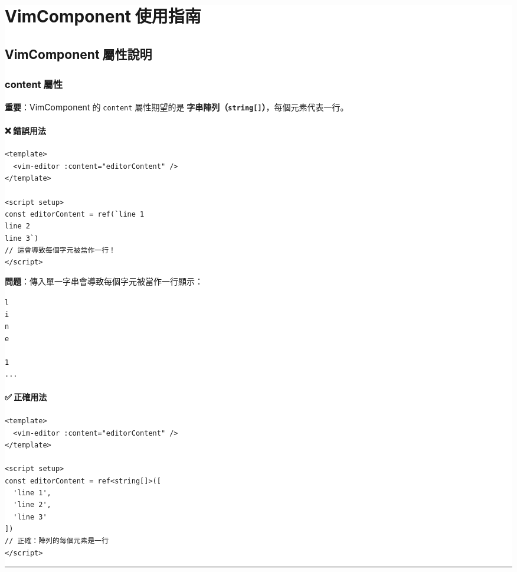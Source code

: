 # VimComponent 使用指南

## VimComponent 屬性說明

### content 屬性

**重要**：VimComponent 的 `content` 屬性期望的是 **字串陣列（`string[]`）**，每個元素代表一行。

#### ❌ 錯誤用法

```vue
<template>
  <vim-editor :content="editorContent" />
</template>

<script setup>
const editorContent = ref(`line 1
line 2
line 3`)
// 這會導致每個字元被當作一行！
</script>
```

**問題**：傳入單一字串會導致每個字元被當作一行顯示：
```
l
i
n
e
 
1
...
```

#### ✅ 正確用法

```vue
<template>
  <vim-editor :content="editorContent" />
</template>

<script setup>
const editorContent = ref<string[]>([
  'line 1',
  'line 2',
  'line 3'
])
// 正確：陣列的每個元素是一行
</script>
```

---
